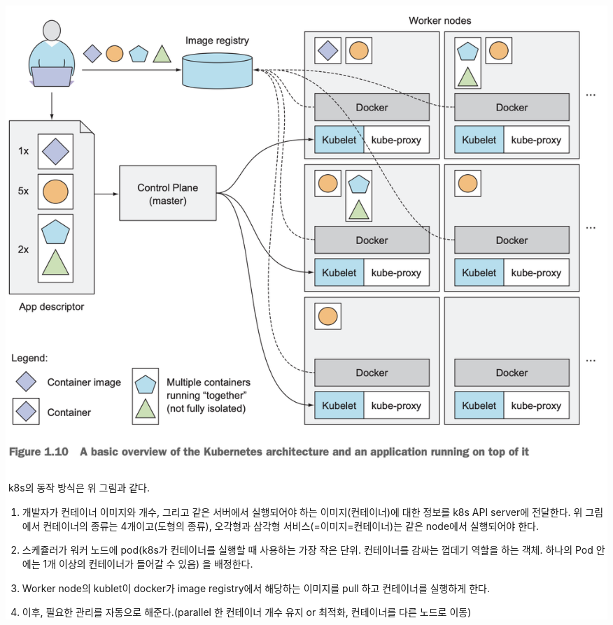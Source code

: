 ![image-20250926061141011](../../images/2025-09-26-k8s-1/image-20250926061141011.png)

​	k8s의 동작 방식은 위 그림과 같다.

1. 개발자가 컨테이너 이미지와 개수, 그리고 같은 서버에서 실행되어야 하는 이미지(컨테이너)에 대한 정보를 k8s API server에 전달한다. 위 그림에서 컨테이너의 종류는 4개이고(도형의 종류), 오각형과 삼각형 서비스(=이미지=컨테이너)는 같은 node에서 실행되어야 한다. 

2. 스케쥴러가 워커 노드에 pod(k8s가 컨테이너를 실행할 때 사용하는 가장 작은 단위. 컨테이너를 감싸는 껍데기 역할을 하는 객체. 하나의 Pod 안에는 1개 이상의 컨테이너가 들어갈 수 있음) 을 배정한다. 

3. Worker node의 kublet이 docker가 image registry에서 해당하는 이미지를 pull 하고 컨테이너를 실행하게 한다.

4. 이후, 필요한 관리를 자동으로 해준다.(parallel 한 컨테이너 개수 유지 or 최적화, 컨테이너를 다른 노드로 이동)

